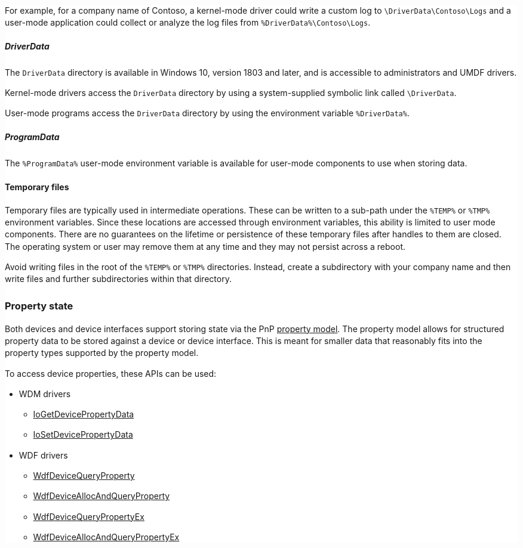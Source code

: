 For example, for a company name of Contoso, a kernel-mode driver could write a custom log to `\DriverData\Contoso\Logs` and a user-mode application could collect or analyze the log files from `%DriverData%\Contoso\Logs`.

##### DriverData

The `DriverData` directory is available in Windows 10, version 1803 and later, and is accessible to administrators and UMDF drivers.

Kernel-mode drivers access the `DriverData` directory by using a system-supplied symbolic link called `\DriverData`.

User-mode programs access the `DriverData` directory by using the environment variable `%DriverData%`.

##### ProgramData

The `%ProgramData%` user-mode environment variable is available for user-mode components to use when storing data.

#### Temporary files

Temporary files are typically used in intermediate operations.  These can be written to a sub-path under the `%TEMP%` or `%TMP%` environment variables.  Since these locations are accessed through environment variables, this ability is limited to user mode components.  There are no guarantees on the lifetime or persistence of these temporary files after handles to them are closed.  The operating system or user may remove them at any time and they may not persist across a reboot.

Avoid writing files in the root of the `%TEMP%` or `%TMP%` directories. Instead, create a subdirectory with your company name and then write files and further subdirectories within that directory.

### Property state

Both devices and device interfaces support storing state via the PnP [property model](../install/unified-device-property-model--windows-vista-and-later-.md).  The property model allows for structured property data to be stored against a device or device interface.  This is meant for smaller data that reasonably fits into the property types supported by the property model.

To access device properties, these APIs can be used:

- WDM drivers

  - [IoGetDevicePropertyData](/windows-hardware/drivers/ddi/wdm/nf-wdm-iogetdevicepropertydata)

  - [IoSetDevicePropertyData](/windows-hardware/drivers/ddi/wdm/nf-wdm-iosetdevicepropertydata)

- WDF drivers

  - [WdfDeviceQueryProperty](/windows-hardware/drivers/ddi/wdfdevice/nf-wdfdevice-wdfdevicequeryproperty)

  - [WdfDeviceAllocAndQueryProperty](/windows-hardware/drivers/ddi/wdfdevice/nf-wdfdevice-wdfdeviceallocandqueryproperty)

  - [WdfDeviceQueryPropertyEx](/windows-hardware/drivers/ddi/wdfdevice/nf-wdfdevice-wdfdevicequerypropertyex)

  - [WdfDeviceAllocAndQueryPropertyEx](/windows-hardware/drivers/ddi/wdfdevice/nf-wdfdevice-wdfdeviceallocandquerypropertyex)
